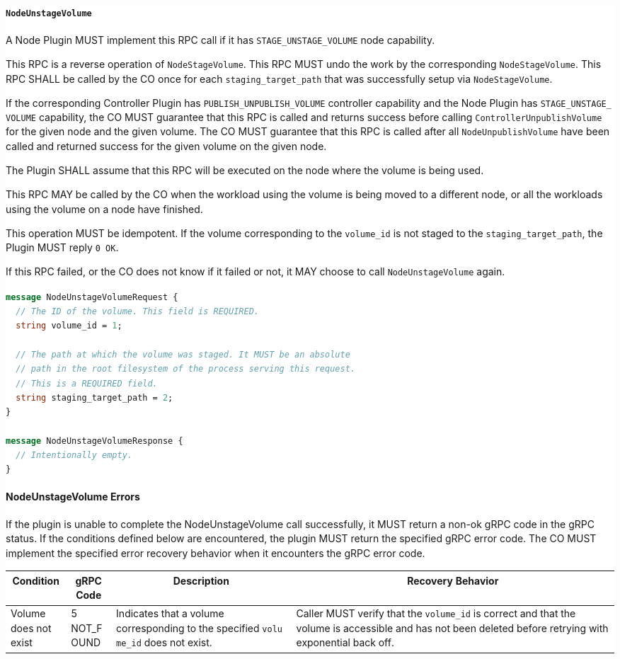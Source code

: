 #### `NodeUnstageVolume`

A Node Plugin MUST implement this RPC call if it has `STAGE_UNSTAGE_VOLUME` node capability.

This RPC is a reverse operation of `NodeStageVolume`.
This RPC MUST undo the work by the corresponding `NodeStageVolume`.
This RPC SHALL be called by the CO once for each `staging_target_path` that was successfully setup via `NodeStageVolume`.

If the corresponding Controller Plugin has `PUBLISH_UNPUBLISH_VOLUME` controller capability and the Node Plugin has `STAGE_UNSTAGE_VOLUME` capability, the CO MUST guarantee that this RPC is called and returns success before calling `ControllerUnpublishVolume` for the given node and the given volume.
The CO MUST guarantee that this RPC is called after all `NodeUnpublishVolume` have been called and returned success for the given volume on the given node.

The Plugin SHALL assume that this RPC will be executed on the node where the volume is being used.

This RPC MAY be called by the CO when the workload using the volume is being moved to a different node, or all the workloads using the volume on a node have finished.

This operation MUST be idempotent.
If the volume corresponding to the `volume_id` is not staged to the `staging_target_path`,  the Plugin MUST reply `0 OK`.

If this RPC failed, or the CO does not know if it failed or not, it MAY choose to call `NodeUnstageVolume` again.

```protobuf
message NodeUnstageVolumeRequest {
  // The ID of the volume. This field is REQUIRED.
  string volume_id = 1;

  // The path at which the volume was staged. It MUST be an absolute
  // path in the root filesystem of the process serving this request.
  // This is a REQUIRED field.
  string staging_target_path = 2;
}

message NodeUnstageVolumeResponse {
  // Intentionally empty.
}
```

#### NodeUnstageVolume Errors

If the plugin is unable to complete the NodeUnstageVolume call successfully, it MUST return a non-ok gRPC code in the gRPC status.
If the conditions defined below are encountered, the plugin MUST return the specified gRPC error code.
The CO MUST implement the specified error recovery behavior when it encounters the gRPC error code.

| Condition | gRPC Code | Description | Recovery Behavior |
|-----------|-----------|-------------|-------------------|
| Volume does not exist | 5 NOT_FOUND | Indicates that a volume corresponding to the specified `volume_id` does not exist. | Caller MUST verify that the `volume_id` is correct and that the volume is accessible and has not been deleted before retrying with exponential back off. |
